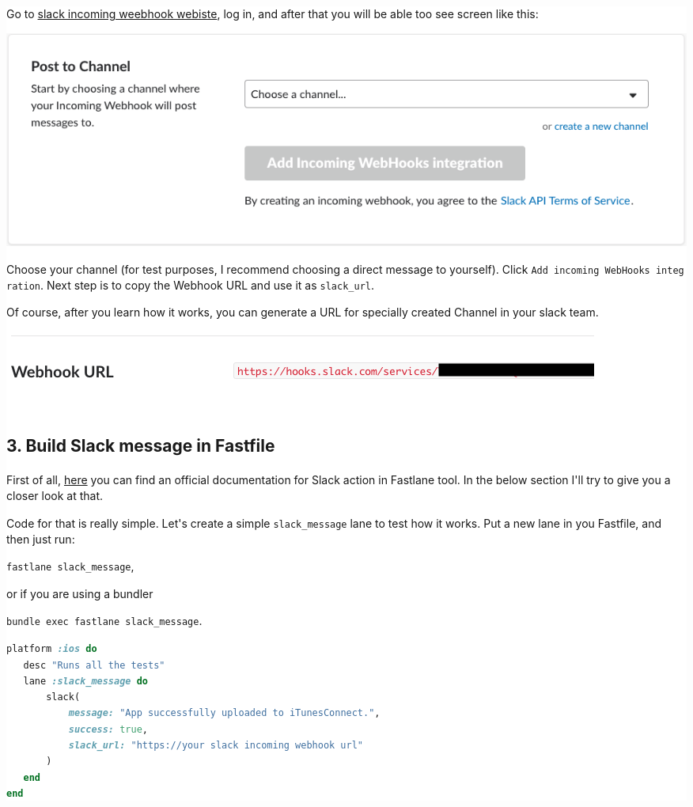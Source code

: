 Go to [slack incoming weebhook webiste](https://my.slack.com/services/new/incoming-webhook/), log in, and after that you will be able too see screen like this:

![Slack website - choose chanel for webhook](/images/slack-fastlane/webhook-slack-url.png)

Choose your channel (for test purposes, I recommend choosing a direct message to yourself). Click `Add incoming WebHooks integration`.
Next step is to copy the Webhook URL and use it as `slack_url`.

Of course, after you learn how it works, you can generate a URL for specially created Channel in your slack team.

![Slack website - webhook URL image](/images/slack-fastlane/webhook-slack-url2.png)

## 3. Build Slack message in Fastfile

First of all, [here](https://docs.fastlane.tools/actions/slack/) you can find an official documentation for Slack action in Fastlane tool. In the below  section I'll try to give you a closer look at that.

Code for that is really simple. Let's create a simple `slack_message` lane to test how it works.
Put a new lane in you Fastfile, and then just run:

`fastlane slack_message`,

or if you are using a bundler

`bundle exec fastlane slack_message`.

```ruby
platform :ios do
   desc "Runs all the tests"
   lane :slack_message do
       slack(
           message: "App successfully uploaded to iTunesConnect.",
           success: true,
           slack_url: "https://your slack incoming webhook url"
       )
   end
end
```
